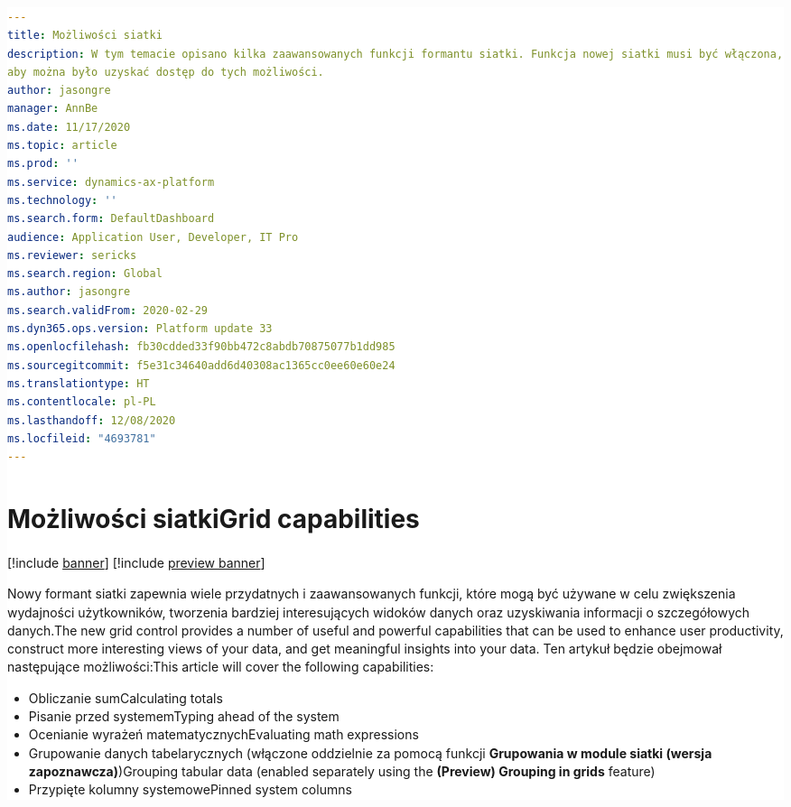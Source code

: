 ```yaml
---
title: Możliwości siatki
description: W tym temacie opisano kilka zaawansowanych funkcji formantu siatki. Funkcja nowej siatki musi być włączona, aby można było uzyskać dostęp do tych możliwości.
author: jasongre
manager: AnnBe
ms.date: 11/17/2020
ms.topic: article
ms.prod: ''
ms.service: dynamics-ax-platform
ms.technology: ''
ms.search.form: DefaultDashboard
audience: Application User, Developer, IT Pro
ms.reviewer: sericks
ms.search.region: Global
ms.author: jasongre
ms.search.validFrom: 2020-02-29
ms.dyn365.ops.version: Platform update 33
ms.openlocfilehash: fb30cdded33f90bb472c8abdb70875077b1dd985
ms.sourcegitcommit: f5e31c34640add6d40308ac1365cc0ee60e60e24
ms.translationtype: HT
ms.contentlocale: pl-PL
ms.lasthandoff: 12/08/2020
ms.locfileid: "4693781"
---
```

# <a name="grid-capabilities"></a><span data-ttu-id="8342c-104">Możliwości siatki</span><span class="sxs-lookup"><span data-stu-id="8342c-104">Grid capabilities</span></span>

[!include [banner](../includes/banner.md)]
[!include [preview banner](../includes/preview-banner.md)]

<span data-ttu-id="8342c-105">Nowy formant siatki zapewnia wiele przydatnych i zaawansowanych funkcji, które mogą być używane w celu zwiększenia wydajności użytkowników, tworzenia bardziej interesujących widoków danych oraz uzyskiwania informacji o szczegółowych danych.</span><span class="sxs-lookup"><span data-stu-id="8342c-105">The new grid control provides a number of useful and powerful capabilities that can be used to enhance user productivity, construct more interesting views of your data, and get meaningful insights into your data.</span></span> <span data-ttu-id="8342c-106">Ten artykuł będzie obejmował następujące możliwości:</span><span class="sxs-lookup"><span data-stu-id="8342c-106">This article will cover the following capabilities:</span></span> 

-  <span data-ttu-id="8342c-107">Obliczanie sum</span><span class="sxs-lookup"><span data-stu-id="8342c-107">Calculating totals</span></span>
-  <span data-ttu-id="8342c-108">Pisanie przed systemem</span><span class="sxs-lookup"><span data-stu-id="8342c-108">Typing ahead of the system</span></span>
-  <span data-ttu-id="8342c-109">Ocenianie wyrażeń matematycznych</span><span class="sxs-lookup"><span data-stu-id="8342c-109">Evaluating math expressions</span></span> 
-  <span data-ttu-id="8342c-110">Grupowanie danych tabelarycznych (włączone oddzielnie za pomocą funkcji **Grupowania w module siatki (wersja zapoznawcza)**)</span><span class="sxs-lookup"><span data-stu-id="8342c-110">Grouping tabular data (enabled separately using the **(Preview) Grouping in grids** feature)</span></span>
-  <span data-ttu-id="8342c-111">Przypięte kolumny systemowe</span><span class="sxs-lookup"><span data-stu-id="8342c-111">Pinned system columns</span></span>
